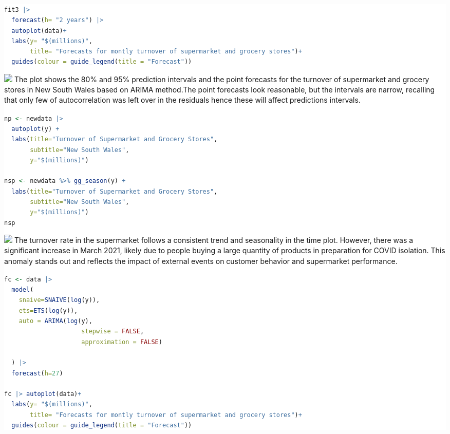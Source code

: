 ``` r
fit3 |> 
  forecast(h= "2 years") |> 
  autoplot(data)+
  labs(y= "$(millions)",
       title= "Forecasts for montly turnover of supermarket and grocery stores")+
  guides(colour = guide_legend(title = "Forecast"))
```

![](ARIMA-Business-Forecast_files/figure-gfm/unnamed-chunk-8-1.png)
The plot shows the 80% and 95% prediction intervals and the point
forecasts for the turnover of supermarket and grocery stores in New
South Wales based on ARIMA method.The point forecasts look reasonable,
but the intervals are narrow, recalling that only few of autocorrelation
was left over in the residuals hence these will affect predictions
intervals.

``` r
np <- newdata |>  
  autoplot(y) + 
  labs(title="Turnover of Supermarket and Grocery Stores",
       subtitle="New South Wales",
       y="$(millions)")

nsp <- newdata %>% gg_season(y) + 
  labs(title="Turnover of Supermarket and Grocery Stores",
       subtitle="New South Wales",
       y="$(millions)")
nsp
```

![](ARIMA-Business-Forecast_files/figure-gfm/unnamed-chunk-10-1.png)
The turnover rate in the supermarket follows a consistent trend and
seasonality in the time plot. However, there was a significant increase
in March 2021, likely due to people buying a large quantity of products
in preparation for COVID isolation. This anomaly stands out and reflects
the impact of external events on customer behavior and supermarket
performance.

``` r
fc <- data |> 
  model(
    snaive=SNAIVE(log(y)),
    ets=ETS(log(y)),
    auto = ARIMA(log(y),
                     stepwise = FALSE,
                     approximation = FALSE)
    
  ) |> 
  forecast(h=27)

fc |> autoplot(data)+
  labs(y= "$(millions)",
       title= "Forecasts for montly turnover of supermarket and grocery stores")+
  guides(colour = guide_legend(title = "Forecast"))
```
